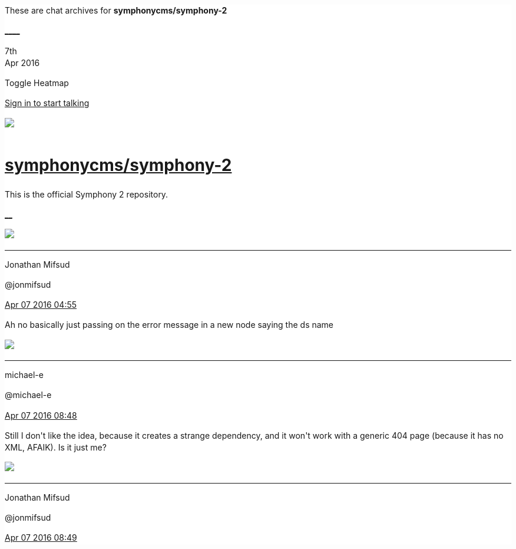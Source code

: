 These are chat archives for **symphonycms/symphony-2**

[__](/symphonycms/symphony-2/archives/2016/04/08)[__](/symphonycms/symphony-2/archives/2016/04/06)

7th  
Apr 2016

Toggle Heatmap

[Sign in to start talking](/login?action=login&button=archive-login)

![](https://avatars-02.gitter.im/group/iv/3/57542c45c43b8c601977197e?s=48)

#  [symphonycms/symphony-2](/symphonycms/symphony-2)

This is the official Symphony 2 repository.

[ __](/orgs/symphonycms/rooms "More symphonycms rooms")

![](https://avatars1.githubusercontent.com/u/859775?v=3&s=30)

____

Jonathan Mifsud

@jonmifsud

[Apr 07 2016
04:55](https://gitter.im/symphonycms/symphony-2?at=5705e85af5db499c021856d5)

Ah no basically just passing on the error message in a new node saying the ds
name

![](https://avatars2.githubusercontent.com/u/40072?v=3&s=30)

____

michael-e

@michael-e

[Apr 07 2016
08:48](https://gitter.im/symphonycms/symphony-2?at=57061ec6f5db499c021861ed)

Still I don't like the idea, because it creates a strange dependency, and it
won't work with a generic 404 page (because it has no XML, AFAIK). Is it just
me?

![](https://avatars1.githubusercontent.com/u/859775?v=3&s=30)

____

Jonathan Mifsud

@jonmifsud

[Apr 07 2016
08:49](https://gitter.im/symphonycms/symphony-2?at=57061f35d62e7a1918de76b8)
